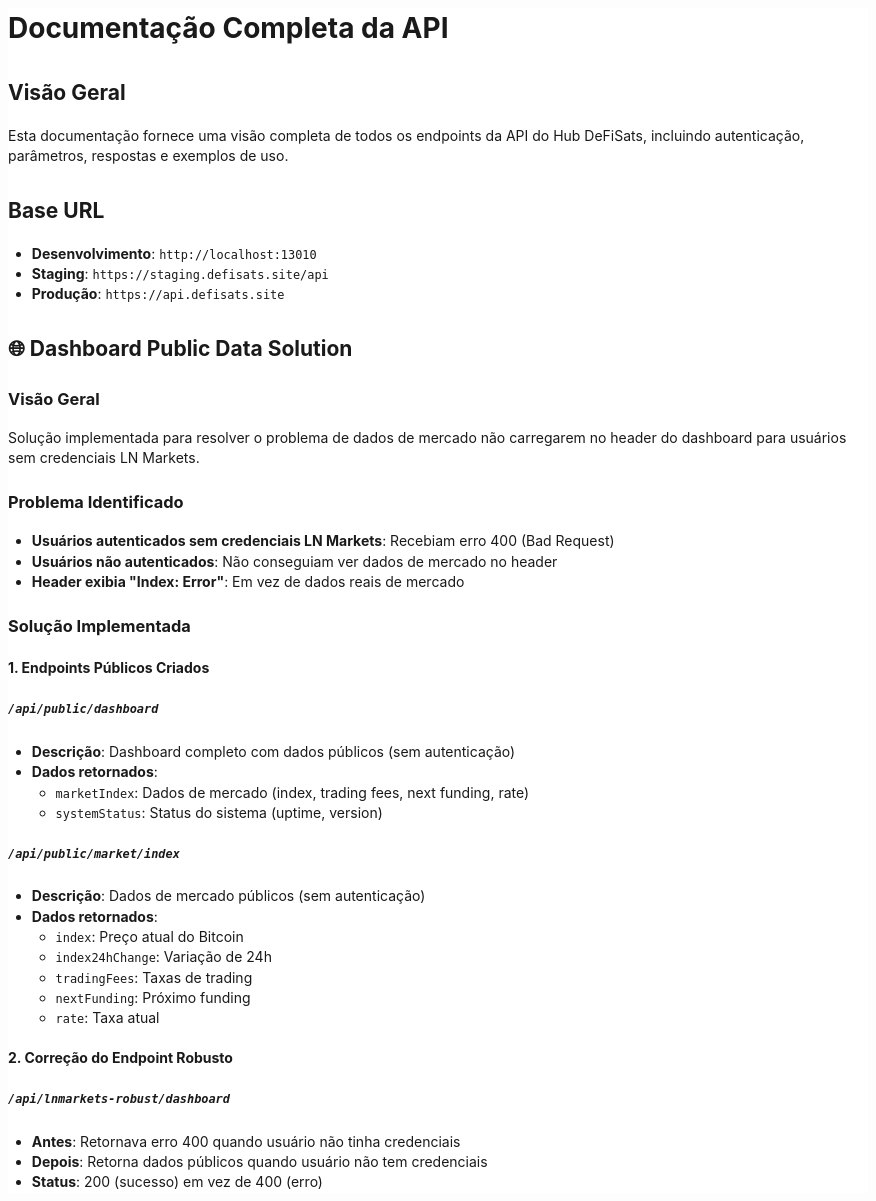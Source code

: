 # Documentação Completa da API

## Visão Geral

Esta documentação fornece uma visão completa de todos os endpoints da API do Hub DeFiSats, incluindo autenticação, parâmetros, respostas e exemplos de uso.

## Base URL

- **Desenvolvimento**: `http://localhost:13010`
- **Staging**: `https://staging.defisats.site/api`
- **Produção**: `https://api.defisats.site`

## 🌐 Dashboard Public Data Solution

### Visão Geral

Solução implementada para resolver o problema de dados de mercado não carregarem no header do dashboard para usuários sem credenciais LN Markets.

### Problema Identificado

- **Usuários autenticados sem credenciais LN Markets**: Recebiam erro 400 (Bad Request)
- **Usuários não autenticados**: Não conseguiam ver dados de mercado no header
- **Header exibia "Index: Error"**: Em vez de dados reais de mercado

### Solução Implementada

#### 1. **Endpoints Públicos Criados**

##### `/api/public/dashboard`
- **Descrição**: Dashboard completo com dados públicos (sem autenticação)
- **Dados retornados**:
  - `marketIndex`: Dados de mercado (index, trading fees, next funding, rate)
  - `systemStatus`: Status do sistema (uptime, version)

##### `/api/public/market/index`
- **Descrição**: Dados de mercado públicos (sem autenticação)
- **Dados retornados**:
  - `index`: Preço atual do Bitcoin
  - `index24hChange`: Variação de 24h
  - `tradingFees`: Taxas de trading
  - `nextFunding`: Próximo funding
  - `rate`: Taxa atual

#### 2. **Correção do Endpoint Robusto**

##### `/api/lnmarkets-robust/dashboard`
- **Antes**: Retornava erro 400 quando usuário não tinha credenciais
- **Depois**: Retorna dados públicos quando usuário não tem credenciais
- **Status**: 200 (sucesso) em vez de 400 (erro)
